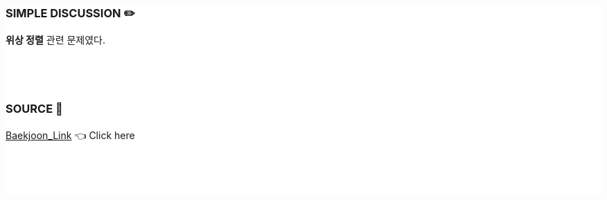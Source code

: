 ### SIMPLE DISCUSSION ✏️

**위상 정렬** 관련 문제였다.  

<br>
<br>

### SOURCE 💎

[Baekjoon_Link][link] 👈 Click here  

<br>
<br>
<br>

<script src="https://utteranc.es/client.js"
        repo="DCherish/DCherish.github.io"
        issue-term="pathname"
        theme="boxy-light"
        crossorigin="anonymous"
        async>
</script>

[link]: https://www.acmicpc.net/problem/2056
